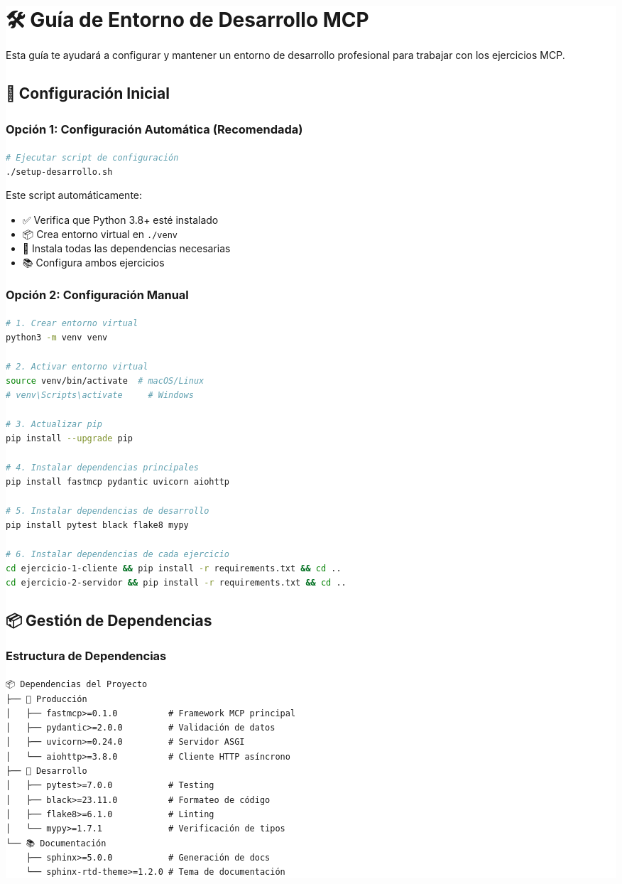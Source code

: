 # 🛠️ Guía de Entorno de Desarrollo MCP

Esta guía te ayudará a configurar y mantener un entorno de desarrollo profesional para trabajar con los ejercicios MCP.

## 🚀 Configuración Inicial

### Opción 1: Configuración Automática (Recomendada)

```bash
# Ejecutar script de configuración
./setup-desarrollo.sh
```

Este script automáticamente:
- ✅ Verifica que Python 3.8+ esté instalado
- 📦 Crea entorno virtual en `./venv`
- 🔧 Instala todas las dependencias necesarias
- 📚 Configura ambos ejercicios

### Opción 2: Configuración Manual

```bash
# 1. Crear entorno virtual
python3 -m venv venv

# 2. Activar entorno virtual
source venv/bin/activate  # macOS/Linux
# venv\Scripts\activate     # Windows

# 3. Actualizar pip
pip install --upgrade pip

# 4. Instalar dependencias principales
pip install fastmcp pydantic uvicorn aiohttp

# 5. Instalar dependencias de desarrollo
pip install pytest black flake8 mypy

# 6. Instalar dependencias de cada ejercicio
cd ejercicio-1-cliente && pip install -r requirements.txt && cd ..
cd ejercicio-2-servidor && pip install -r requirements.txt && cd ..
```

## 📦 Gestión de Dependencias

### Estructura de Dependencias

```
📦 Dependencias del Proyecto
├── 🎯 Producción
│   ├── fastmcp>=0.1.0          # Framework MCP principal
│   ├── pydantic>=2.0.0         # Validación de datos
│   ├── uvicorn>=0.24.0         # Servidor ASGI
│   └── aiohttp>=3.8.0          # Cliente HTTP asíncrono
├── 🧪 Desarrollo
│   ├── pytest>=7.0.0           # Testing
│   ├── black>=23.11.0          # Formateo de código
│   ├── flake8>=6.1.0           # Linting
│   └── mypy>=1.7.1             # Verificación de tipos
└── 📚 Documentación
    ├── sphinx>=5.0.0           # Generación de docs
    └── sphinx-rtd-theme>=1.2.0 # Tema de documentación
```
